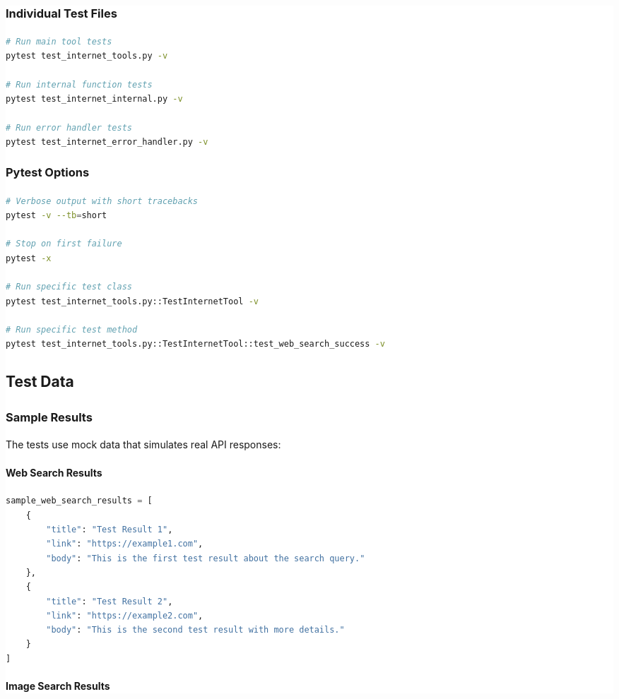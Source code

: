 ### Individual Test Files

```bash
# Run main tool tests
pytest test_internet_tools.py -v

# Run internal function tests
pytest test_internet_internal.py -v

# Run error handler tests
pytest test_internet_error_handler.py -v
```

### Pytest Options

```bash
# Verbose output with short tracebacks
pytest -v --tb=short

# Stop on first failure
pytest -x

# Run specific test class
pytest test_internet_tools.py::TestInternetTool -v

# Run specific test method
pytest test_internet_tools.py::TestInternetTool::test_web_search_success -v
```

## Test Data

### Sample Results

The tests use mock data that simulates real API responses:

#### Web Search Results

```python
sample_web_search_results = [
    {
        "title": "Test Result 1",
        "link": "https://example1.com",
        "body": "This is the first test result about the search query."
    },
    {
        "title": "Test Result 2",
        "link": "https://example2.com",
        "body": "This is the second test result with more details."
    }
]
```

#### Image Search Results
